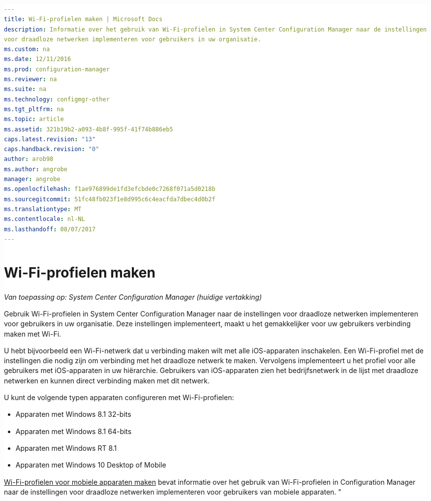 ```yaml
---
title: Wi-Fi-profielen maken | Microsoft Docs
description: Informatie over het gebruik van Wi-Fi-profielen in System Center Configuration Manager naar de instellingen voor draadloze netwerken implementeren voor gebruikers in uw organisatie.
ms.custom: na
ms.date: 12/11/2016
ms.prod: configuration-manager
ms.reviewer: na
ms.suite: na
ms.technology: configmgr-other
ms.tgt_pltfrm: na
ms.topic: article
ms.assetid: 321b19b2-a093-4b8f-995f-41f74b886eb5
caps.latest.revision: "13"
caps.handback.revision: "0"
author: arob98
ms.author: angrobe
manager: angrobe
ms.openlocfilehash: f1ae976899de1fd3efcbde0c7268f071a5d0218b
ms.sourcegitcommit: 51fc48fb023f1e8d995c6c4eacfda7dbec4d0b2f
ms.translationtype: MT
ms.contentlocale: nl-NL
ms.lasthandoff: 08/07/2017
---
```

# <a name="create-wi-fi-profiles"></a>Wi-Fi-profielen maken

*Van toepassing op: System Center Configuration Manager (huidige vertakking)*


Gebruik Wi-Fi-profielen in System Center Configuration Manager naar de instellingen voor draadloze netwerken implementeren voor gebruikers in uw organisatie. Deze instellingen implementeert, maakt u het gemakkelijker voor uw gebruikers verbinding maken met Wi-Fi.  

 U hebt bijvoorbeeld een Wi-Fi-netwerk dat u verbinding maken wilt met alle iOS-apparaten inschakelen. Een Wi-Fi-profiel met de instellingen die nodig zijn om verbinding met het draadloze netwerk te maken. Vervolgens implementeert u het profiel voor alle gebruikers met iOS-apparaten in uw hiërarchie. Gebruikers van iOS-apparaten zien het bedrijfsnetwerk in de lijst met draadloze netwerken en kunnen direct verbinding maken met dit netwerk.  

 U kunt de volgende typen apparaten configureren met Wi-Fi-profielen:  

-   Apparaten met Windows 8.1 32-bits  

-   Apparaten met Windows 8.1 64-bits  

-   Apparaten met Windows RT 8.1  

-   Apparaten met Windows 10 Desktop of Mobile  

[Wi-Fi-profielen voor mobiele apparaten maken](../../mdm/deploy-use/create-wifi-profiles.md) bevat informatie over het gebruik van Wi-Fi-profielen in Configuration Manager naar de instellingen voor draadloze netwerken implementeren voor gebruikers van mobiele apparaten. "
